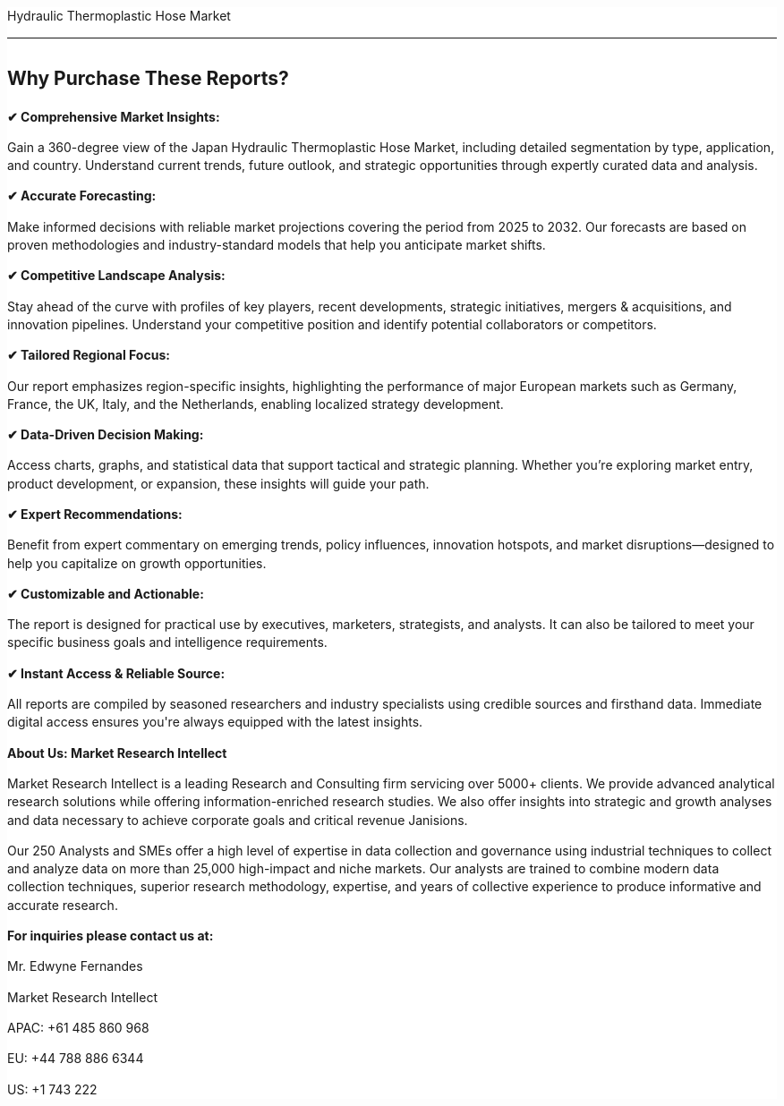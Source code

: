 Hydraulic Thermoplastic Hose Market</a></span></p></blockquote><hr /><h2>Why Purchase These Reports?</h2><p><strong>✔ Comprehensive Market Insights:</strong></p><p>Gain a 360-degree view of the Japan Hydraulic Thermoplastic Hose Market, including detailed segmentation by type, application, and country. Understand current trends, future outlook, and strategic opportunities through expertly curated data and analysis.</p><p><strong>✔ Accurate Forecasting:</strong></p><p>Make informed decisions with reliable market projections covering the period from 2025 to 2032. Our forecasts are based on proven methodologies and industry-standard models that help you anticipate market shifts.</p><p><strong>✔ Competitive Landscape Analysis:</strong></p><p>Stay ahead of the curve with profiles of key players, recent developments, strategic initiatives, mergers &amp; acquisitions, and innovation pipelines. Understand your competitive position and identify potential collaborators or competitors.</p><p><strong>✔ Tailored Regional Focus:</strong></p><p>Our report emphasizes region-specific insights, highlighting the performance of major European markets such as Germany, France, the UK, Italy, and the Netherlands, enabling localized strategy development.</p><p><strong>✔ Data-Driven Decision Making:</strong></p><p>Access charts, graphs, and statistical data that support tactical and strategic planning. Whether you&rsquo;re exploring market entry, product development, or expansion, these insights will guide your path.</p><p><strong>✔ Expert Recommendations:</strong></p><p>Benefit from expert commentary on emerging trends, policy influences, innovation hotspots, and market disruptions&mdash;designed to help you capitalize on growth opportunities.</p><p><strong>✔ Customizable and Actionable:</strong></p><p>The report is designed for practical use by executives, marketers, strategists, and analysts. It can also be tailored to meet your specific business goals and intelligence requirements.</p><p><strong>✔ Instant Access &amp; Reliable Source:</strong></p><p>All reports are compiled by seasoned researchers and industry specialists using credible sources and firsthand data. Immediate digital access ensures you're always equipped with the latest insights.</p><p><strong><span class="font-[700]">About Us: Market Research Intellect</span></strong></p><p><span class="">Market Research Intellect is a leading Research and Consulting firm servicing over 5000+ clients. We provide advanced analytical research solutions while offering information-enriched research studies.&nbsp;</span>We also offer insights into strategic and growth analyses and data necessary to achieve corporate goals and critical revenue Janisions.</p><p><span class="">Our 250 Analysts and SMEs offer a high level of expertise in data collection and governance using industrial techniques to collect and analyze data on more than 25,000 high-impact and niche markets. Our analysts are trained to combine modern data collection techniques, superior research methodology, expertise, and years of collective experience to produce informative and accurate research.</span></p><p><strong>For inquiries please contact us at:</strong></p><p>Mr. Edwyne Fernandes</p><p>Market Research Intellect</p><p>APAC: +61 485 860 968</p><p>EU: +44 788 886 6344</p><p>US: +1 743 222